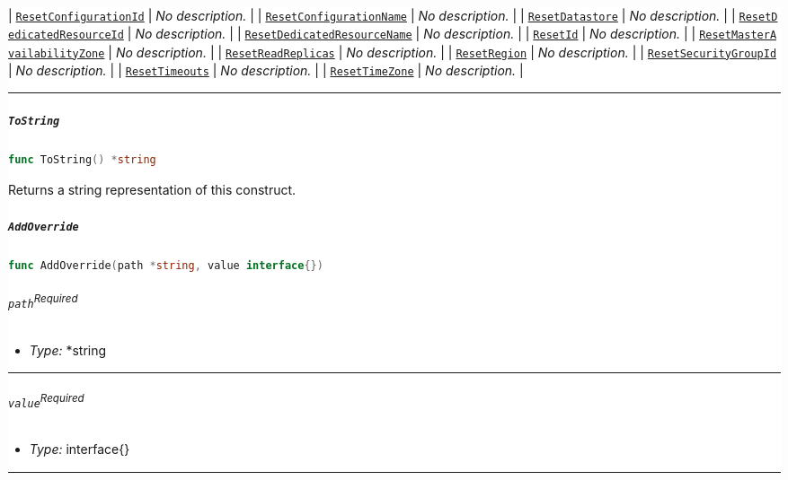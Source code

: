 | <code><a href="#@cdktf/provider-opentelekomcloud.gaussdbMysqlInstanceV3.GaussdbMysqlInstanceV3.resetConfigurationId">ResetConfigurationId</a></code> | *No description.* |
| <code><a href="#@cdktf/provider-opentelekomcloud.gaussdbMysqlInstanceV3.GaussdbMysqlInstanceV3.resetConfigurationName">ResetConfigurationName</a></code> | *No description.* |
| <code><a href="#@cdktf/provider-opentelekomcloud.gaussdbMysqlInstanceV3.GaussdbMysqlInstanceV3.resetDatastore">ResetDatastore</a></code> | *No description.* |
| <code><a href="#@cdktf/provider-opentelekomcloud.gaussdbMysqlInstanceV3.GaussdbMysqlInstanceV3.resetDedicatedResourceId">ResetDedicatedResourceId</a></code> | *No description.* |
| <code><a href="#@cdktf/provider-opentelekomcloud.gaussdbMysqlInstanceV3.GaussdbMysqlInstanceV3.resetDedicatedResourceName">ResetDedicatedResourceName</a></code> | *No description.* |
| <code><a href="#@cdktf/provider-opentelekomcloud.gaussdbMysqlInstanceV3.GaussdbMysqlInstanceV3.resetId">ResetId</a></code> | *No description.* |
| <code><a href="#@cdktf/provider-opentelekomcloud.gaussdbMysqlInstanceV3.GaussdbMysqlInstanceV3.resetMasterAvailabilityZone">ResetMasterAvailabilityZone</a></code> | *No description.* |
| <code><a href="#@cdktf/provider-opentelekomcloud.gaussdbMysqlInstanceV3.GaussdbMysqlInstanceV3.resetReadReplicas">ResetReadReplicas</a></code> | *No description.* |
| <code><a href="#@cdktf/provider-opentelekomcloud.gaussdbMysqlInstanceV3.GaussdbMysqlInstanceV3.resetRegion">ResetRegion</a></code> | *No description.* |
| <code><a href="#@cdktf/provider-opentelekomcloud.gaussdbMysqlInstanceV3.GaussdbMysqlInstanceV3.resetSecurityGroupId">ResetSecurityGroupId</a></code> | *No description.* |
| <code><a href="#@cdktf/provider-opentelekomcloud.gaussdbMysqlInstanceV3.GaussdbMysqlInstanceV3.resetTimeouts">ResetTimeouts</a></code> | *No description.* |
| <code><a href="#@cdktf/provider-opentelekomcloud.gaussdbMysqlInstanceV3.GaussdbMysqlInstanceV3.resetTimeZone">ResetTimeZone</a></code> | *No description.* |

---

##### `ToString` <a name="ToString" id="@cdktf/provider-opentelekomcloud.gaussdbMysqlInstanceV3.GaussdbMysqlInstanceV3.toString"></a>

```go
func ToString() *string
```

Returns a string representation of this construct.

##### `AddOverride` <a name="AddOverride" id="@cdktf/provider-opentelekomcloud.gaussdbMysqlInstanceV3.GaussdbMysqlInstanceV3.addOverride"></a>

```go
func AddOverride(path *string, value interface{})
```

###### `path`<sup>Required</sup> <a name="path" id="@cdktf/provider-opentelekomcloud.gaussdbMysqlInstanceV3.GaussdbMysqlInstanceV3.addOverride.parameter.path"></a>

- *Type:* *string

---

###### `value`<sup>Required</sup> <a name="value" id="@cdktf/provider-opentelekomcloud.gaussdbMysqlInstanceV3.GaussdbMysqlInstanceV3.addOverride.parameter.value"></a>

- *Type:* interface{}

---